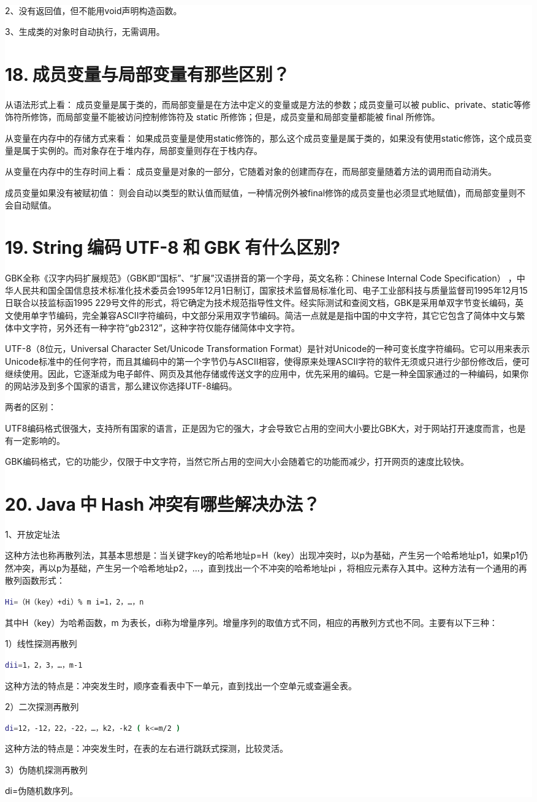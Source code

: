 2、没有返回值，但不能用void声明构造函数。

3、生成类的对象时自动执行，无需调用。

# 18. 成员变量与局部变量有那些区别？
从语法形式上看： 成员变量是属于类的，而局部变量是在方法中定义的变量或是方法的参数；成员变量可以被 public、private、static等修饰符所修饰，而局部变量不能被访问控制修饰符及 static 所修饰；但是，成员变量和局部变量都能被 final 所修饰。

从变量在内存中的存储方式来看： 如果成员变量是使用static修饰的，那么这个成员变量是属于类的，如果没有使用static修饰，这个成员变量是属于实例的。而对象存在于堆内存，局部变量则存在于栈内存。

从变量在内存中的生存时间上看： 成员变量是对象的一部分，它随着对象的创建而存在，而局部变量随着方法的调用而自动消失。

成员变量如果没有被赋初值： 则会自动以类型的默认值而赋值，一种情况例外被final修饰的成员变量也必须显式地赋值)，而局部变量则不会自动赋值。

# 19. String 编码 UTF-8 和 GBK 有什么区别?
GBK全称《汉字内码扩展规范》（GBK即“国标”、“扩展”汉语拼音的第一个字母，英文名称：Chinese Internal Code Specification） ，中华人民共和国全国信息技术标准化技术委员会1995年12月1日制订，国家技术监督局标准化司、电子工业部科技与质量监督司1995年12月15日联合以技监标函1995 229号文件的形式，将它确定为技术规范指导性文件。经实际测试和查阅文档，GBK是采用单双字节变长编码，英文使用单字节编码，完全兼容ASCII字符编码，中文部分采用双字节编码。简洁一点就是是指中国的中文字符，其它它包含了简体中文与繁体中文字符，另外还有一种字符“gb2312”，这种字符仅能存储简体中文字符。

UTF-8（8位元，Universal Character Set/Unicode Transformation Format）是针对Unicode的一种可变长度字符编码。它可以用来表示Unicode标准中的任何字符，而且其编码中的第一个字节仍与ASCII相容，使得原来处理ASCII字符的软件无须或只进行少部份修改后，便可继续使用。因此，它逐渐成为电子邮件、网页及其他存储或传送文字的应用中，优先采用的编码。它是一种全国家通过的一种编码，如果你的网站涉及到多个国家的语言，那么建议你选择UTF-8编码。

两者的区别：

UTF8编码格式很强大，支持所有国家的语言，正是因为它的强大，才会导致它占用的空间大小要比GBK大，对于网站打开速度而言，也是有一定影响的。

GBK编码格式，它的功能少，仅限于中文字符，当然它所占用的空间大小会随着它的功能而减少，打开网页的速度比较快。

# 20. Java 中 Hash 冲突有哪些解决办法？
1、开放定址法

这种方法也称再散列法，其基本思想是：当关键字key的哈希地址p=H（key）出现冲突时，以p为基础，产生另一个哈希地址p1，如果p1仍然冲突，再以p为基础，产生另一个哈希地址p2，…，直到找出一个不冲突的哈希地址pi ，将相应元素存入其中。这种方法有一个通用的再散列函数形式：
```sh
Hi=（H（key）+di）% m i=1，2，…，n
```
其中H（key）为哈希函数，m 为表长，di称为增量序列。增量序列的取值方式不同，相应的再散列方式也不同。主要有以下三种：

1）线性探测再散列
```sh
dii=1，2，3，…，m-1
```
这种方法的特点是：冲突发生时，顺序查看表中下一单元，直到找出一个空单元或查遍全表。

2）二次探测再散列
```sh
di=12，-12，22，-22，…，k2，-k2 ( k<=m/2 )
```
这种方法的特点是：冲突发生时，在表的左右进行跳跃式探测，比较灵活。

3）伪随机探测再散列

di=伪随机数序列。
